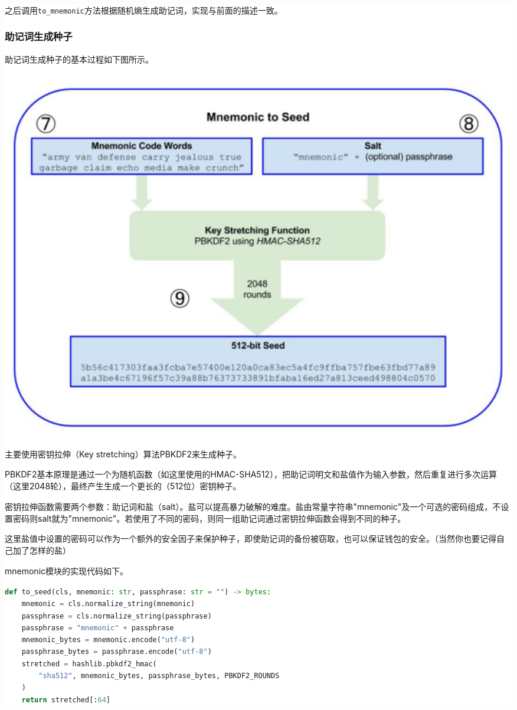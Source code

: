 之后调用`to_mnemonic`方法根据随机熵生成助记词，实现与前面的描述一致。

### 助记词生成种子

助记词生成种子的基本过程如下图所示。

![](img/2022-08-17-01-47-34.png)

主要使用密钥拉伸（Key stretching）算法PBKDF2来生成种子。

PBKDF2基本原理是通过一个为随机函数（如这里使用的HMAC-SHA512），把助记词明文和盐值作为输入参数，然后重复进行多次运算（这里2048轮），最终产生生成一个更长的（512位）密钥种子。

密钥拉伸函数需要两个参数：助记词和盐（salt）。盐可以提高暴力破解的难度。盐由常量字符串"mnemonic"及一个可选的密码组成，不设置密码则salt就为"mnemonic"。若使用了不同的密码，则同一组助记词通过密钥拉伸函数会得到不同的种子。

这里盐值中设置的密码可以作为一个额外的安全因子来保护种子，即使助记词的备份被窃取，也可以保证钱包的安全。（当然你也要记得自己加了怎样的盐）

mnemonic模块的实现代码如下。

``` python
def to_seed(cls, mnemonic: str, passphrase: str = "") -> bytes:
    mnemonic = cls.normalize_string(mnemonic)
    passphrase = cls.normalize_string(passphrase)
    passphrase = "mnemonic" + passphrase
    mnemonic_bytes = mnemonic.encode("utf-8")
    passphrase_bytes = passphrase.encode("utf-8")
    stretched = hashlib.pbkdf2_hmac(
        "sha512", mnemonic_bytes, passphrase_bytes, PBKDF2_ROUNDS
    )
    return stretched[:64]
```

